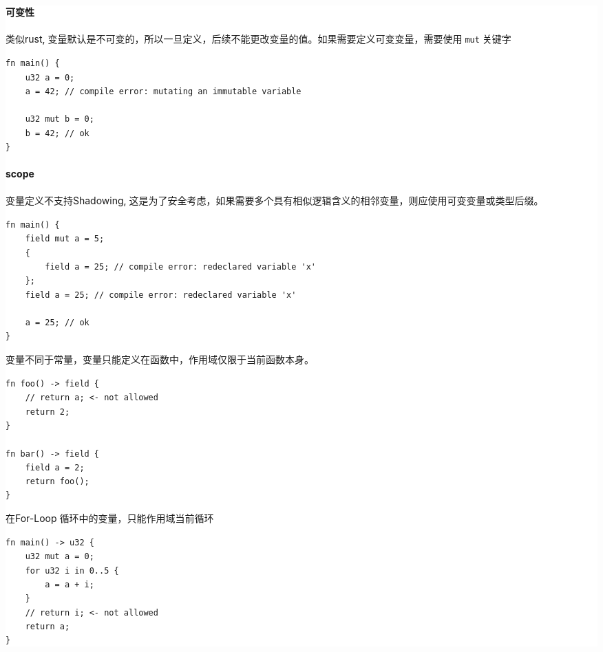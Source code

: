 
#### 可变性
类似rust, 变量默认是不可变的，所以一旦定义，后续不能更改变量的值。如果需要定义可变变量，需要使用 `mut` 关键字
```rust=
fn main() {
    u32 a = 0;    
    a = 42; // compile error: mutating an immutable variable

    u32 mut b = 0;
    b = 42; // ok
}
```

#### scope

变量定义不支持Shadowing, 这是为了安全考虑，如果需要多个具有相似逻辑含义的相邻变量，则应使用可变变量或类型后缀。

```rust=
fn main() {
    field mut a = 5;
    {        
        field a = 25; // compile error: redeclared variable 'x'
    };    
    field a = 25; // compile error: redeclared variable 'x'

    a = 25; // ok
}
```
变量不同于常量，变量只能定义在函数中，作用域仅限于当前函数本身。

```rust=
fn foo() -> field {
    // return a; <- not allowed
    return 2;
}

fn bar() -> field {
    field a = 2;
    return foo();
}
```

在For-Loop 循环中的变量，只能作用域当前循环

```rust=
fn main() -> u32 {
    u32 mut a = 0;
    for u32 i in 0..5 {
        a = a + i;
    }
    // return i; <- not allowed
    return a;
}
```
